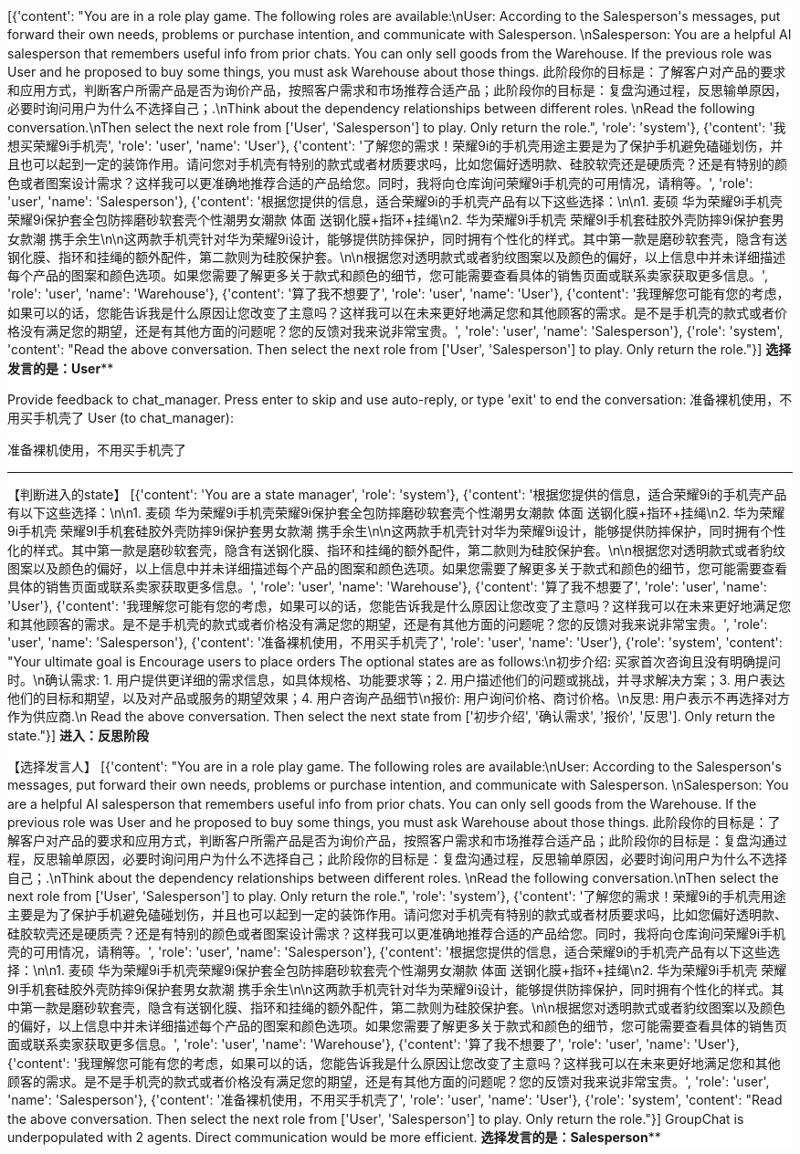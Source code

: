 [{'content': "You are in a role play game. The following roles are available:\nUser: According to the Salesperson's messages, put forward their own needs, problems or purchase intention, and communicate with Salesperson. \nSalesperson: You are a helpful AI salesperson that remembers useful info from prior chats. You can only sell goods from the Warehouse. If the previous role was User and he proposed to buy some things, you must ask Warehouse about those things. 此阶段你的目标是：了解客户对产品的要求和应用方式，判断客户所需产品是否为询价产品，按照客户需求和市场推荐合适产品；此阶段你的目标是：复盘沟通过程，反思输单原因，必要时询问用户为什么不选择自己；.\nThink about the dependency relationships between different roles. \nRead the following conversation.\nThen select the next role from ['User', 'Salesperson'] to play. Only return the role.", 'role': 'system'}, {'content': '我想买荣耀9i手机壳', 'role': 'user', 'name': 'User'}, {'content': '了解您的需求！荣耀9i的手机壳用途主要是为了保护手机避免磕碰划伤，并且也可以起到一定的装饰作用。请问您对手机壳有特别的款式或者材质要求吗，比如您偏好透明款、硅胶软壳还是硬质壳？还是有特别的颜色或者图案设计需求？这样我可以更准确地推荐合适的产品给您。同时，我将向仓库询问荣耀9i手机壳的可用情况，请稍等。', 'role': 'user', 'name': 'Salesperson'}, {'content': '根据您提供的信息，适合荣耀9i的手机壳产品有以下这些选择：\n\n1. 麦硕 华为荣耀9i手机壳荣耀9i保护套全包防摔磨砂软套壳个性潮男女潮款 体面 送钢化膜+指环+挂绳\n2. 华为荣耀9i手机壳 荣耀9I手机套硅胶外壳防摔9i保护套男女款潮 携手余生\n\n这两款手机壳针对华为荣耀9i设计，能够提供防摔保护，同时拥有个性化的样式。其中第一款是磨砂软套壳，隐含有送钢化膜、指环和挂绳的额外配件，第二款则为硅胶保护套。\n\n根据您对透明款式或者豹纹图案以及颜色的偏好，以上信息中并未详细描述每个产品的图案和颜色选项。如果您需要了解更多关于款式和颜色的细节，您可能需要查看具体的销售页面或联系卖家获取更多信息。', 'role': 'user', 'name': 'Warehouse'}, {'content': '算了我不想要了', 'role': 'user', 'name': 'User'}, {'content': '我理解您可能有您的考虑，如果可以的话，您能告诉我是什么原因让您改变了主意吗？这样我可以在未来更好地满足您和其他顾客的需求。是不是手机壳的款式或者价格没有满足您的期望，还是有其他方面的问题呢？您的反馈对我来说非常宝贵。', 'role': 'user', 'name': 'Salesperson'}, {'role': 'system', 'content': "Read the above conversation. Then select the next role from ['User', 'Salesperson'] to play. Only return the role."}]
************选择发言的是：User**************

Provide feedback to chat_manager. Press enter to skip and use auto-reply, or type 'exit' to end the conversation: 准备裸机使用，不用买手机壳了
User (to chat_manager):

准备裸机使用，不用买手机壳了

--------------------------------------------------------------------------------
【判断进入的state】
[{'content': 'You are a state manager', 'role': 'system'}, {'content': '根据您提供的信息，适合荣耀9i的手机壳产品有以下这些选择：\n\n1. 麦硕 华为荣耀9i手机壳荣耀9i保护套全包防摔磨砂软套壳个性潮男女潮款 体面 送钢化膜+指环+挂绳\n2. 华为荣耀9i手机壳 荣耀9I手机套硅胶外壳防摔9i保护套男女款潮 携手余生\n\n这两款手机壳针对华为荣耀9i设计，能够提供防摔保护，同时拥有个性化的样式。其中第一款是磨砂软套壳，隐含有送钢化膜、指环和挂绳的额外配件，第二款则为硅胶保护套。\n\n根据您对透明款式或者豹纹图案以及颜色的偏好，以上信息中并未详细描述每个产品的图案和颜色选项。如果您需要了解更多关于款式和颜色的细节，您可能需要查看具体的销售页面或联系卖家获取更多信息。', 'role': 'user', 'name': 'Warehouse'}, {'content': '算了我不想要了', 'role': 'user', 'name': 'User'}, {'content': '我理解您可能有您的考虑，如果可以的话，您能告诉我是什么原因让您改变了主意吗？这样我可以在未来更好地满足您和其他顾客的需求。是不是手机壳的款式或者价格没有满足您的期望，还是有其他方面的问题呢？您的反馈对我来说非常宝贵。', 'role': 'user', 'name': 'Salesperson'}, {'content': '准备裸机使用，不用买手机壳了', 'role': 'user', 'name': 'User'}, {'role': 'system', 'content': "Your ultimate goal is Encourage users to place orders The optional states are as follows:\n初步介绍: 买家首次咨询且没有明确提问时。\n确认需求: 1. 用户提供更详细的需求信息，如具体规格、功能要求等；2. 用户描述他们的问题或挑战，并寻求解决方案；3. 用户表达他们的目标和期望，以及对产品或服务的期望效果；4. 用户咨询产品细节\n报价: 用户询问价格、商讨价格。\n反思: 用户表示不再选择对方作为供应商.\n        Read the above conversation. Then select the next state from ['初步介绍', '确认需求', '报价', '反思']. Only return the state."}]
************进入：反思阶段************

【选择发言人】
[{'content': "You are in a role play game. The following roles are available:\nUser: According to the Salesperson's messages, put forward their own needs, problems or purchase intention, and communicate with Salesperson. \nSalesperson: You are a helpful AI salesperson that remembers useful info from prior chats. You can only sell goods from the Warehouse. If the previous role was User and he proposed to buy some things, you must ask Warehouse about those things. 此阶段你的目标是：了解客户对产品的要求和应用方式，判断客户所需产品是否为询价产品，按照客户需求和市场推荐合适产品；此阶段你的目标是：复盘沟通过程，反思输单原因，必要时询问用户为什么不选择自己；此阶段你的目标是：复盘沟通过程，反思输单原因，必要时询问用户为什么不选择自己；.\nThink about the dependency relationships between different roles. \nRead the following conversation.\nThen select the next role from ['User', 'Salesperson'] to play. Only return the role.", 'role': 'system'}, {'content': '了解您的需求！荣耀9i的手机壳用途主要是为了保护手机避免磕碰划伤，并且也可以起到一定的装饰作用。请问您对手机壳有特别的款式或者材质要求吗，比如您偏好透明款、硅胶软壳还是硬质壳？还是有特别的颜色或者图案设计需求？这样我可以更准确地推荐合适的产品给您。同时，我将向仓库询问荣耀9i手机壳的可用情况，请稍等。', 'role': 'user', 'name': 'Salesperson'}, {'content': '根据您提供的信息，适合荣耀9i的手机壳产品有以下这些选择：\n\n1. 麦硕 华为荣耀9i手机壳荣耀9i保护套全包防摔磨砂软套壳个性潮男女潮款 体面 送钢化膜+指环+挂绳\n2. 华为荣耀9i手机壳 荣耀9I手机套硅胶外壳防摔9i保护套男女款潮 携手余生\n\n这两款手机壳针对华为荣耀9i设计，能够提供防摔保护，同时拥有个性化的样式。其中第一款是磨砂软套壳，隐含有送钢化膜、指环和挂绳的额外配件，第二款则为硅胶保护套。\n\n根据您对透明款式或者豹纹图案以及颜色的偏好，以上信息中并未详细描述每个产品的图案和颜色选项。如果您需要了解更多关于款式和颜色的细节，您可能需要查看具体的销售页面或联系卖家获取更多信息。', 'role': 'user', 'name': 'Warehouse'}, {'content': '算了我不想要了', 'role': 'user', 'name': 'User'}, {'content': '我理解您可能有您的考虑，如果可以的话，您能告诉我是什么原因让您改变了主意吗？这样我可以在未来更好地满足您和其他顾客的需求。是不是手机壳的款式或者价格没有满足您的期望，还是有其他方面的问题呢？您的反馈对我来说非常宝贵。', 'role': 'user', 'name': 'Salesperson'}, {'content': '准备裸机使用，不用买手机壳了', 'role': 'user', 'name': 'User'}, {'role': 'system', 'content': "Read the above conversation. Then select the next role from ['User', 'Salesperson'] to play. Only return the role."}]
GroupChat is underpopulated with 2 agents. Direct communication would be more efficient.
************选择发言的是：Salesperson**************
